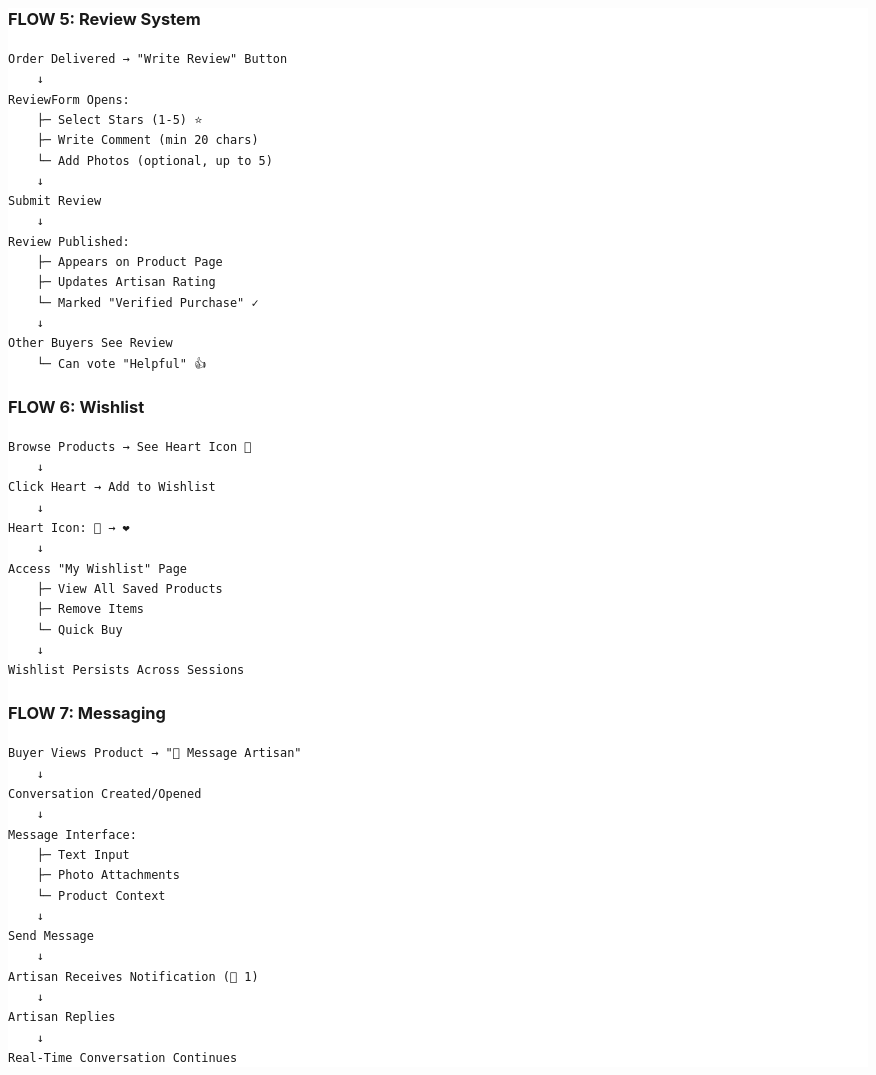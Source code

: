 ### **FLOW 5: Review System**
```
Order Delivered → "Write Review" Button
    ↓
ReviewForm Opens:
    ├─ Select Stars (1-5) ⭐
    ├─ Write Comment (min 20 chars)
    └─ Add Photos (optional, up to 5)
    ↓
Submit Review
    ↓
Review Published:
    ├─ Appears on Product Page
    ├─ Updates Artisan Rating
    └─ Marked "Verified Purchase" ✓
    ↓
Other Buyers See Review
    └─ Can vote "Helpful" 👍
```

### **FLOW 6: Wishlist**
```
Browse Products → See Heart Icon 🤍
    ↓
Click Heart → Add to Wishlist
    ↓
Heart Icon: 🤍 → ❤️
    ↓
Access "My Wishlist" Page
    ├─ View All Saved Products
    ├─ Remove Items
    └─ Quick Buy
    ↓
Wishlist Persists Across Sessions
```

### **FLOW 7: Messaging**
```
Buyer Views Product → "💬 Message Artisan"
    ↓
Conversation Created/Opened
    ↓
Message Interface:
    ├─ Text Input
    ├─ Photo Attachments
    └─ Product Context
    ↓
Send Message
    ↓
Artisan Receives Notification (💬 1)
    ↓
Artisan Replies
    ↓
Real-Time Conversation Continues
```
